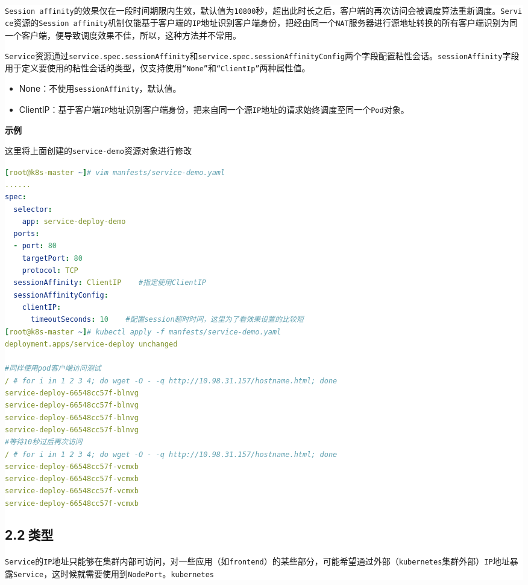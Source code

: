 

`Session affinity`的效果仅在一段时间期限内生效，默认值为`10800`秒，超出此时长之后，客户端的再次访问会被调度算法重新调度。`Service`资源的`Session affinity`机制仅能基于客户端的`IP`地址识别客户端身份，把经由同一个`NAT`服务器进行源地址转换的所有客户端识别为同一个客户端，便导致调度效果不佳，所以，这种方法并不常用。



`Service`资源通过`service.spec.sessionAffinity`和`service.spec.sessionAffinityConfig`两个字段配置粘性会话。`sessionAffinity`字段用于定义要使用的粘性会话的类型，仅支持使用`“None”`和`“ClientIp”`两种属性值。

- None：不使用`sessionAffinity`，默认值。

- ClientIP：基于客户端`IP`地址识别客户端身份，把来自同一个源`IP`地址的请求始终调度至同一个`Pod`对象。



**示例**



这里将上面创建的`service-demo`资源对象进行修改

```yaml
[root@k8s-master ~]# vim manfests/service-demo.yaml
......
spec:
  selector:
    app: service-deploy-demo
  ports:
  - port: 80
    targetPort: 80
    protocol: TCP
  sessionAffinity: ClientIP    #指定使用ClientIP
  sessionAffinityConfig:
    clientIP:
      timeoutSeconds: 10    #配置session超时时间，这里为了看效果设置的比较短
[root@k8s-master ~]# kubectl apply -f manfests/service-demo.yaml 
deployment.apps/service-deploy unchanged

#同样使用pod客户端访问测试
/ # for i in 1 2 3 4; do wget -O - -q http://10.98.31.157/hostname.html; done
service-deploy-66548cc57f-blnvg
service-deploy-66548cc57f-blnvg
service-deploy-66548cc57f-blnvg
service-deploy-66548cc57f-blnvg
#等待10秒过后再次访问
/ # for i in 1 2 3 4; do wget -O - -q http://10.98.31.157/hostname.html; done
service-deploy-66548cc57f-vcmxb
service-deploy-66548cc57f-vcmxb
service-deploy-66548cc57f-vcmxb
service-deploy-66548cc57f-vcmxb
```

## 2.2 类型



`Service`的`IP`地址只能够在集群内部可访问，对一些应用（如`frontend`）的某些部分，可能希望通过外部（`kubernetes`集群外部）`IP`地址暴露`Service`，这时候就需要使用到`NodePort`。`kubernetes`
